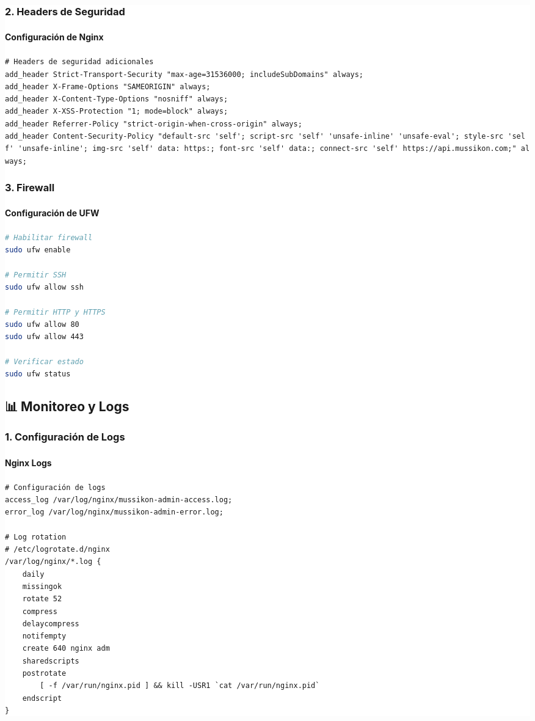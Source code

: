 ### **2. Headers de Seguridad**

#### **Configuración de Nginx**
```nginx
# Headers de seguridad adicionales
add_header Strict-Transport-Security "max-age=31536000; includeSubDomains" always;
add_header X-Frame-Options "SAMEORIGIN" always;
add_header X-Content-Type-Options "nosniff" always;
add_header X-XSS-Protection "1; mode=block" always;
add_header Referrer-Policy "strict-origin-when-cross-origin" always;
add_header Content-Security-Policy "default-src 'self'; script-src 'self' 'unsafe-inline' 'unsafe-eval'; style-src 'self' 'unsafe-inline'; img-src 'self' data: https:; font-src 'self' data:; connect-src 'self' https://api.mussikon.com;" always;
```

### **3. Firewall**

#### **Configuración de UFW**
```bash
# Habilitar firewall
sudo ufw enable

# Permitir SSH
sudo ufw allow ssh

# Permitir HTTP y HTTPS
sudo ufw allow 80
sudo ufw allow 443

# Verificar estado
sudo ufw status
```

## 📊 Monitoreo y Logs

### **1. Configuración de Logs**

#### **Nginx Logs**
```nginx
# Configuración de logs
access_log /var/log/nginx/mussikon-admin-access.log;
error_log /var/log/nginx/mussikon-admin-error.log;

# Log rotation
# /etc/logrotate.d/nginx
/var/log/nginx/*.log {
    daily
    missingok
    rotate 52
    compress
    delaycompress
    notifempty
    create 640 nginx adm
    sharedscripts
    postrotate
        [ -f /var/run/nginx.pid ] && kill -USR1 `cat /var/run/nginx.pid`
    endscript
}
```
